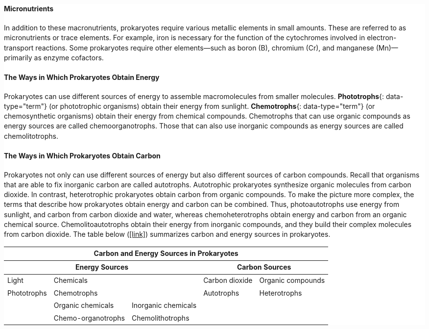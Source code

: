 #### Micronutrients

In addition to these macronutrients, prokaryotes require various metallic elements in small amounts. These are referred to as micronutrients or trace elements. For example, iron is necessary for the function of the cytochromes involved in electron-transport reactions. Some prokaryotes require other elements—such as boron (B), chromium (Cr), and manganese (Mn)—primarily as enzyme cofactors.

#### The Ways in Which Prokaryotes Obtain Energy

Prokaryotes can use different sources of energy to assemble macromolecules from smaller molecules. **Phototrophs**{: data-type="term"} (or phototrophic organisms) obtain their energy from sunlight. **Chemotrophs**{: data-type="term"} (or chemosynthetic organisms) obtain their energy from chemical compounds. Chemotrophs that can use organic compounds as energy sources are called chemoorganotrophs. Those that can also use inorganic compounds as energy sources are called chemolitotrophs.

#### The Ways in Which Prokaryotes Obtain Carbon

Prokaryotes not only can use different sources of energy but also different sources of carbon compounds. Recall that organisms that are able to fix inorganic carbon are called autotrophs. Autotrophic prokaryotes synthesize organic molecules from carbon dioxide. In contrast, heterotrophic prokaryotes obtain carbon from organic compounds. To make the picture more complex, the terms that describe how prokaryotes obtain energy and carbon can be combined. Thus, photoautotrophs use energy from sunlight, and carbon from carbon dioxide and water, whereas chemoheterotrophs obtain energy and carbon from an organic chemical source. Chemolitoautotrophs obtain their energy from inorganic compounds, and they build their complex molecules from carbon dioxide. The table below ([\[link\]](#tab-ch22-02-01)) summarizes carbon and energy sources in prokaryotes.

<table id="tab-ch22-02-01" class=" " summary=""><thead>
<tr>
<th colspan="5" data-align="center">Carbon and Energy Sources in Prokaryotes</th>
</tr>
<tr>
<th colspan="3" data-align="center">Energy Sources</th>
<th colspan="2" data-align="center">Carbon Sources</th>
</tr>
</thead><tbody>
<tr>
<td data-align="center">Light</td>
<td colspan="2" data-align="center">Chemicals</td>
<td>Carbon dioxide</td>
<td>Organic compounds</td>
</tr>
<tr>
<td data-align="center">Phototrophs</td>
<td colspan="2" data-align="center">Chemotrophs</td>
<td data-align="center">Autotrophs</td>
<td data-align="center">Heterotrophs</td>
</tr>
<tr>
<td />
<td data-align="center">Organic chemicals</td>
<td data-align="center">Inorganic chemicals</td>
<td />
<td />
</tr>
<tr>
<td />
<td data-align="center">Chemo-organotrophs</td>
<td data-align="center">Chemolithotrophs</td>
<td />
<td />
</tr>
</tbody></table>
